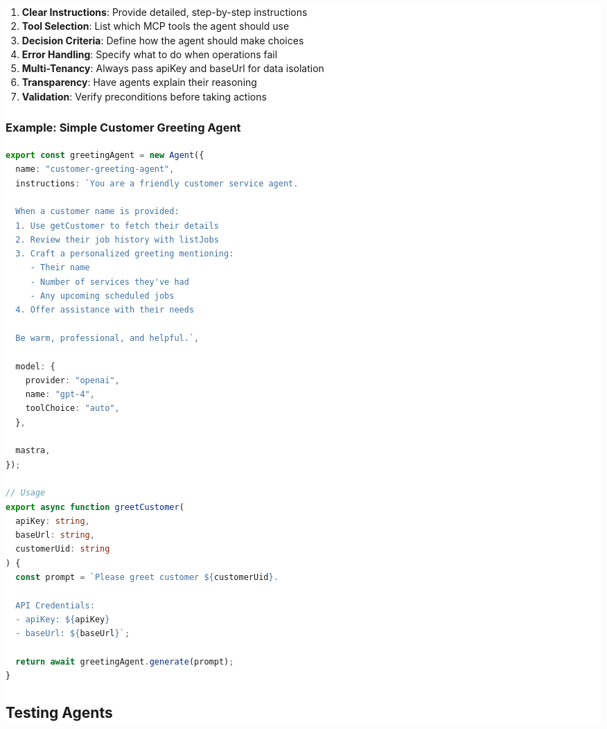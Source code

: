 1. **Clear Instructions**: Provide detailed, step-by-step instructions
2. **Tool Selection**: List which MCP tools the agent should use
3. **Decision Criteria**: Define how the agent should make choices
4. **Error Handling**: Specify what to do when operations fail
5. **Multi-Tenancy**: Always pass apiKey and baseUrl for data isolation
6. **Transparency**: Have agents explain their reasoning
7. **Validation**: Verify preconditions before taking actions

### Example: Simple Customer Greeting Agent

```typescript
export const greetingAgent = new Agent({
  name: "customer-greeting-agent",
  instructions: `You are a friendly customer service agent.

  When a customer name is provided:
  1. Use getCustomer to fetch their details
  2. Review their job history with listJobs
  3. Craft a personalized greeting mentioning:
     - Their name
     - Number of services they've had
     - Any upcoming scheduled jobs
  4. Offer assistance with their needs

  Be warm, professional, and helpful.`,

  model: {
    provider: "openai",
    name: "gpt-4",
    toolChoice: "auto",
  },

  mastra,
});

// Usage
export async function greetCustomer(
  apiKey: string,
  baseUrl: string,
  customerUid: string
) {
  const prompt = `Please greet customer ${customerUid}.

  API Credentials:
  - apiKey: ${apiKey}
  - baseUrl: ${baseUrl}`;

  return await greetingAgent.generate(prompt);
}
```

## Testing Agents
